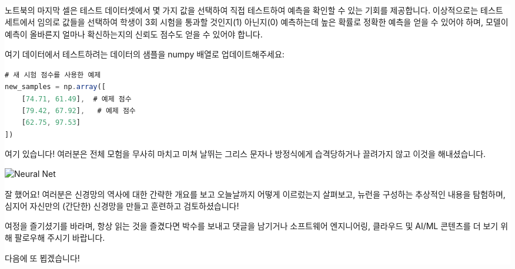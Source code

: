 노트북의 마지막 셀은 테스트 데이터셋에서 몇 가지 값을 선택하여 직접 테스트하여 예측을 확인할 수 있는 기회를 제공합니다. 이상적으로는 테스트 세트에서 임의로 값들을 선택하여 학생이 3회 시험을 통과할 것인지(1) 아닌지(0) 예측하는데 높은 확률로 정확한 예측을 얻을 수 있어야 하며, 모델이 예측이 올바른지 얼마나 확신하는지의 신뢰도 점수도 얻을 수 있어야 합니다.

여기 데이터에서 테스트하려는 데이터의 샘플을 numpy 배열로 업데이트해주세요:

```js
# 새 시험 점수를 사용한 예제
new_samples = np.array([
    [74.71, 61.49],  # 예제 점수
    [79.42, 67.92],   # 예제 점수
    [62.75, 97.53]
])
```



<ins class="adsbygoogle"
     style="display:block"
     data-ad-client="ca-pub-4877378276818686"
     data-ad-slot="1898504329"
     data-ad-format="auto"
     data-full-width-responsive="true"></ins>

<script>
     (adsbygoogle = window.adsbygoogle || []).push({});
</script>

여기 있습니다! 여러분은 전체 모험을 무사히 마치고 미쳐 날뛰는 그리스 문자나 방정식에게 습격당하거나 끌려가지 않고 이것을 해내셨습니다.

![Neural Net](/assets/img/2024-07-09-WhatIsaNeuralNetAnyway_14.png)

잘 했어요! 여러분은 신경망의 역사에 대한 간략한 개요를 보고 오늘날까지 어떻게 이르렀는지 살펴보고, 뉴런을 구성하는 추상적인 내용을 탐험하며, 심지어 자신만의 (간단한) 신경망을 만들고 훈련하고 검토하셨습니다!

여정을 즐기셨기를 바라며, 항상 읽는 것을 즐겼다면 박수를 보내고 댓글을 남기거나 소프트웨어 엔지니어링, 클라우드 및 AI/ML 콘텐츠를 더 보기 위해 팔로우해 주시기 바랍니다.



<ins class="adsbygoogle"
     style="display:block"
     data-ad-client="ca-pub-4877378276818686"
     data-ad-slot="1898504329"
     data-ad-format="auto"
     data-full-width-responsive="true"></ins>

<script>
     (adsbygoogle = window.adsbygoogle || []).push({});
</script>

다음에 또 뵙겠습니다!
